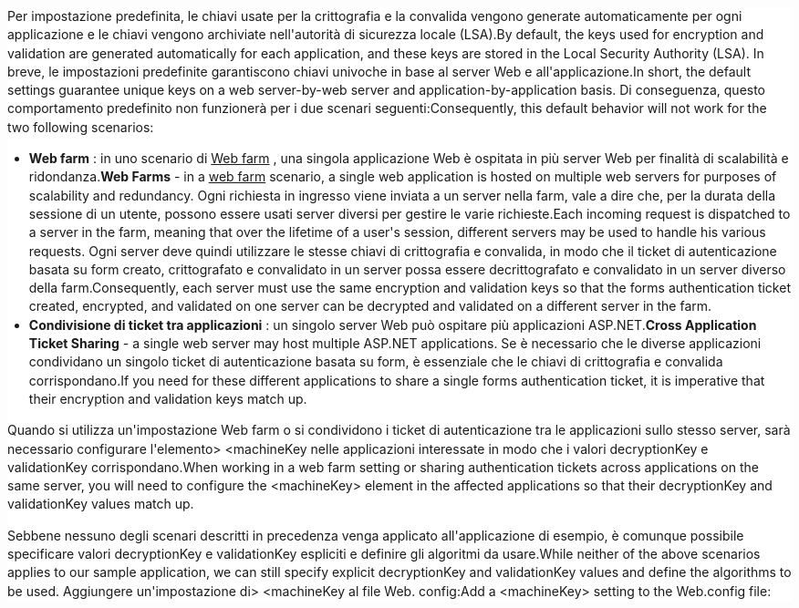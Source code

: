<span data-ttu-id="f4f8c-338">Per impostazione predefinita, le chiavi usate per la crittografia e la convalida vengono generate automaticamente per ogni applicazione e le chiavi vengono archiviate nell'autorità di sicurezza locale (LSA).</span><span class="sxs-lookup"><span data-stu-id="f4f8c-338">By default, the keys used for encryption and validation are generated automatically for each application, and these keys are stored in the Local Security Authority (LSA).</span></span> <span data-ttu-id="f4f8c-339">In breve, le impostazioni predefinite garantiscono chiavi univoche in base al server Web e all'applicazione.</span><span class="sxs-lookup"><span data-stu-id="f4f8c-339">In short, the default settings guarantee unique keys on a web server-by-web server and application-by-application basis.</span></span> <span data-ttu-id="f4f8c-340">Di conseguenza, questo comportamento predefinito non funzionerà per i due scenari seguenti:</span><span class="sxs-lookup"><span data-stu-id="f4f8c-340">Consequently, this default behavior will not work for the two following scenarios:</span></span>

- <span data-ttu-id="f4f8c-341">**Web farm** : in uno scenario di [Web farm](http://en.wikipedia.org/wiki/Web_farm) , una singola applicazione Web è ospitata in più server Web per finalità di scalabilità e ridondanza.</span><span class="sxs-lookup"><span data-stu-id="f4f8c-341">**Web Farms** - in a [web farm](http://en.wikipedia.org/wiki/Web_farm) scenario, a single web application is hosted on multiple web servers for purposes of scalability and redundancy.</span></span> <span data-ttu-id="f4f8c-342">Ogni richiesta in ingresso viene inviata a un server nella farm, vale a dire che, per la durata della sessione di un utente, possono essere usati server diversi per gestire le varie richieste.</span><span class="sxs-lookup"><span data-stu-id="f4f8c-342">Each incoming request is dispatched to a server in the farm, meaning that over the lifetime of a user's session, different servers may be used to handle his various requests.</span></span> <span data-ttu-id="f4f8c-343">Ogni server deve quindi utilizzare le stesse chiavi di crittografia e convalida, in modo che il ticket di autenticazione basata su form creato, crittografato e convalidato in un server possa essere decrittografato e convalidato in un server diverso della farm.</span><span class="sxs-lookup"><span data-stu-id="f4f8c-343">Consequently, each server must use the same encryption and validation keys so that the forms authentication ticket created, encrypted, and validated on one server can be decrypted and validated on a different server in the farm.</span></span>
- <span data-ttu-id="f4f8c-344">**Condivisione di ticket tra applicazioni** : un singolo server Web può ospitare più applicazioni ASP.NET.</span><span class="sxs-lookup"><span data-stu-id="f4f8c-344">**Cross Application Ticket Sharing** - a single web server may host multiple ASP.NET applications.</span></span> <span data-ttu-id="f4f8c-345">Se è necessario che le diverse applicazioni condividano un singolo ticket di autenticazione basata su form, è essenziale che le chiavi di crittografia e convalida corrispondano.</span><span class="sxs-lookup"><span data-stu-id="f4f8c-345">If you need for these different applications to share a single forms authentication ticket, it is imperative that their encryption and validation keys match up.</span></span>

<span data-ttu-id="f4f8c-346">Quando si utilizza un'impostazione Web farm o si condividono i ticket di autenticazione tra le applicazioni sullo stesso server, sarà necessario configurare l'elemento&gt; &lt;machineKey nelle applicazioni interessate in modo che i valori decryptionKey e validationKey corrispondano.</span><span class="sxs-lookup"><span data-stu-id="f4f8c-346">When working in a web farm setting or sharing authentication tickets across applications on the same server, you will need to configure the &lt;machineKey&gt; element in the affected applications so that their decryptionKey and validationKey values match up.</span></span>

<span data-ttu-id="f4f8c-347">Sebbene nessuno degli scenari descritti in precedenza venga applicato all'applicazione di esempio, è comunque possibile specificare valori decryptionKey e validationKey espliciti e definire gli algoritmi da usare.</span><span class="sxs-lookup"><span data-stu-id="f4f8c-347">While neither of the above scenarios applies to our sample application, we can still specify explicit decryptionKey and validationKey values and define the algorithms to be used.</span></span> <span data-ttu-id="f4f8c-348">Aggiungere un'impostazione di&gt; &lt;machineKey al file Web. config:</span><span class="sxs-lookup"><span data-stu-id="f4f8c-348">Add a &lt;machineKey&gt; setting to the Web.config file:</span></span>
